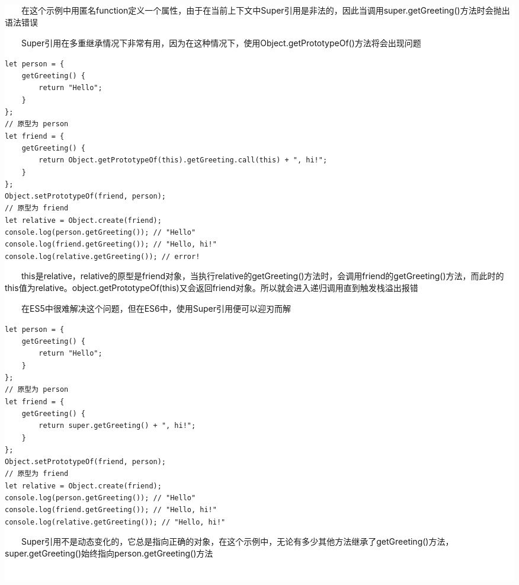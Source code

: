 
&emsp;&emsp;在这个示例中用匿名function定义一个属性，由于在当前上下文中Super引用是非法的，因此当调用super.getGreeting()方法时会抛出语法错误

&emsp;&emsp;Super引用在多重继承情况下非常有用，因为在这种情况下，使用Object.getPrototypeOf()方法将会出现问题

```
let person = {
    getGreeting() {
        return "Hello";
    }
};
// 原型为 person
let friend = {
    getGreeting() {
        return Object.getPrototypeOf(this).getGreeting.call(this) + ", hi!";
    }
};
Object.setPrototypeOf(friend, person);
// 原型为 friend
let relative = Object.create(friend);
console.log(person.getGreeting()); // "Hello"
console.log(friend.getGreeting()); // "Hello, hi!"
console.log(relative.getGreeting()); // error!
```


&emsp;&emsp;this是relative，relative的原型是friend对象，当执行relative的getGreeting()方法时，会调用friend的getGreeting()方法，而此时的this值为relative。object.getPrototypeOf(this)又会返回friend对象。所以就会进入递归调用直到触发栈溢出报错

&emsp;&emsp;在ES5中很难解决这个问题，但在ES6中，使用Super引用便可以迎刃而解

```
let person = {
    getGreeting() {
        return "Hello";
    }
};
// 原型为 person
let friend = {
    getGreeting() {
        return super.getGreeting() + ", hi!";
    }
};
Object.setPrototypeOf(friend, person);
// 原型为 friend
let relative = Object.create(friend);
console.log(person.getGreeting()); // "Hello"
console.log(friend.getGreeting()); // "Hello, hi!"
console.log(relative.getGreeting()); // "Hello, hi!"
```


&emsp;&emsp;Super引用不是动态变化的，它总是指向正确的对象，在这个示例中，无论有多少其他方法继承了getGreeting()方法，super.getGreeting()始终指向person.getGreeting()方法

&nbsp;
